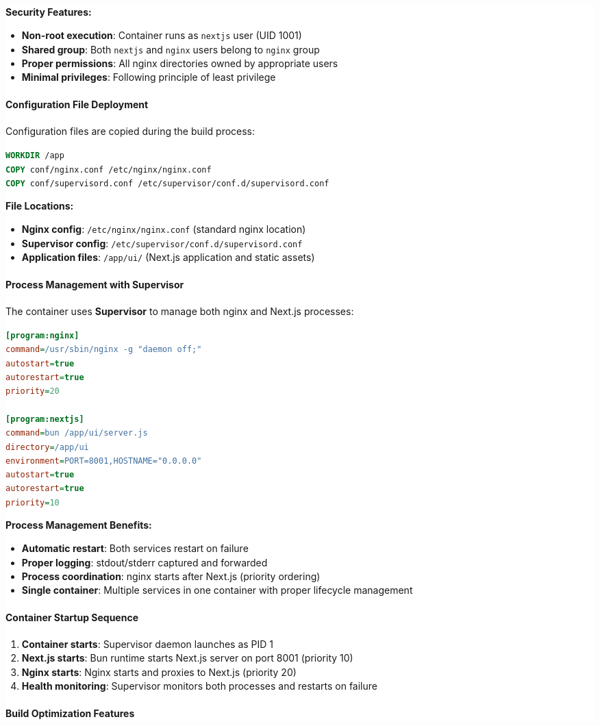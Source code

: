 **Security Features:**
- **Non-root execution**: Container runs as `nextjs` user (UID 1001)
- **Shared group**: Both `nextjs` and `nginx` users belong to `nginx` group
- **Proper permissions**: All nginx directories owned by appropriate users
- **Minimal privileges**: Following principle of least privilege

#### Configuration File Deployment

Configuration files are copied during the build process:

```dockerfile
WORKDIR /app
COPY conf/nginx.conf /etc/nginx/nginx.conf
COPY conf/supervisord.conf /etc/supervisor/conf.d/supervisord.conf
```

**File Locations:**
- **Nginx config**: `/etc/nginx/nginx.conf` (standard nginx location)
- **Supervisor config**: `/etc/supervisor/conf.d/supervisord.conf`
- **Application files**: `/app/ui/` (Next.js application and static assets)

#### Process Management with Supervisor

The container uses **Supervisor** to manage both nginx and Next.js processes:

```ini
[program:nginx]
command=/usr/sbin/nginx -g "daemon off;"
autostart=true
autorestart=true
priority=20

[program:nextjs]
command=bun /app/ui/server.js
directory=/app/ui
environment=PORT=8001,HOSTNAME="0.0.0.0"
autostart=true
autorestart=true
priority=10
```

**Process Management Benefits:**
- **Automatic restart**: Both services restart on failure
- **Proper logging**: stdout/stderr captured and forwarded
- **Process coordination**: nginx starts after Next.js (priority ordering)
- **Single container**: Multiple services in one container with proper lifecycle management

#### Container Startup Sequence

1. **Container starts**: Supervisor daemon launches as PID 1
2. **Next.js starts**: Bun runtime starts Next.js server on port 8001 (priority 10)
3. **Nginx starts**: Nginx starts and proxies to Next.js (priority 20)
4. **Health monitoring**: Supervisor monitors both processes and restarts on failure

#### Build Optimization Features
